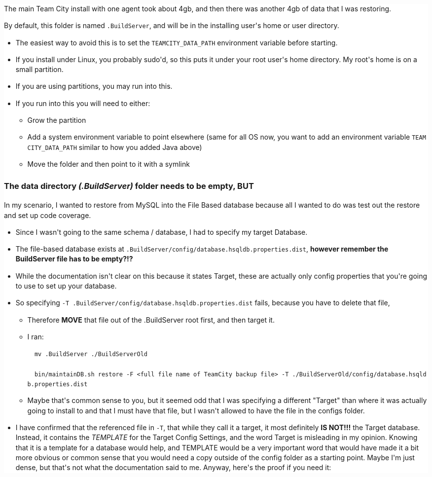 The main Team City install with one agent took about 4gb, and then there was another 4gb of data that I was restoring. 

By default, this folder is named `.BuildServer`, and will be in the installing user's home or user directory.

- The easiest way to avoid this is to set the `TEAMCITY_DATA_PATH` environment variable before starting.

- If you install under Linux, you probably sudo'd, so this puts it under your root user's home directory. My root's home is on a small partition.

- If you are using partitions, you may run into this.

- If you run into this you will need to either:
	
	+ Grow the partition
	
	+ Add a system environment variable to point elsewhere (same for all OS now, you want to add an environment variable `TEAMCITY_DATA_PATH` similar to how you added Java above)
	
	+ Move the folder and then point to it with a symlink

### The data directory *(.BuildServer)* folder needs to be empty, BUT ###

In my scenario, I wanted to restore from MySQL into the File Based database because all I wanted to do was test out the restore and set up code coverage.
	
- Since I wasn't going to the same schema / database, I had to specify my target Database.

- The file-based database exists at `.BuildServer/config/database.hsqldb.properties.dist`, **however remember the BuildServer file has to be empty?!?**

- While the documentation isn't clear on this because it states Target, these are actually only config properties that you're going to use to set up your database.

- So specifying `-T .BuildServer/config/database.hsqldb.properties.dist` fails, because you have to delete that file,

	+ Therefore **MOVE** that file out of the .BuildServer root first, and then target it.
	
	+ I ran:

			mv .BuildServer ./BuildServerOld
			
			bin/maintainDB.sh restore -F <full file name of TeamCity backup file> -T ./BuildServerOld/config/database.hsqldb.properties.dist

	+ Maybe that's common sense to you, but it seemed odd that I was specifying a different "Target" than where it was actually going to install to and that I must have that file, but I wasn't allowed to have the file in the configs folder.

- I have confirmed that the referenced file in `-T`, that while they call it a target, it most definitely **IS NOT!!!** the Target database. Instead, it contains the *TEMPLATE* for the Target Config Settings, and the word Target is misleading in my opinion. Knowing that it is a template for a database would help, and TEMPLATE would be a very important word that would have made it a bit more obvious or common sense that you would need a copy outside of the config folder as a starting point. Maybe I'm just dense, but that's not what the documentation said to me. Anyway, here's the proof if you need it:

